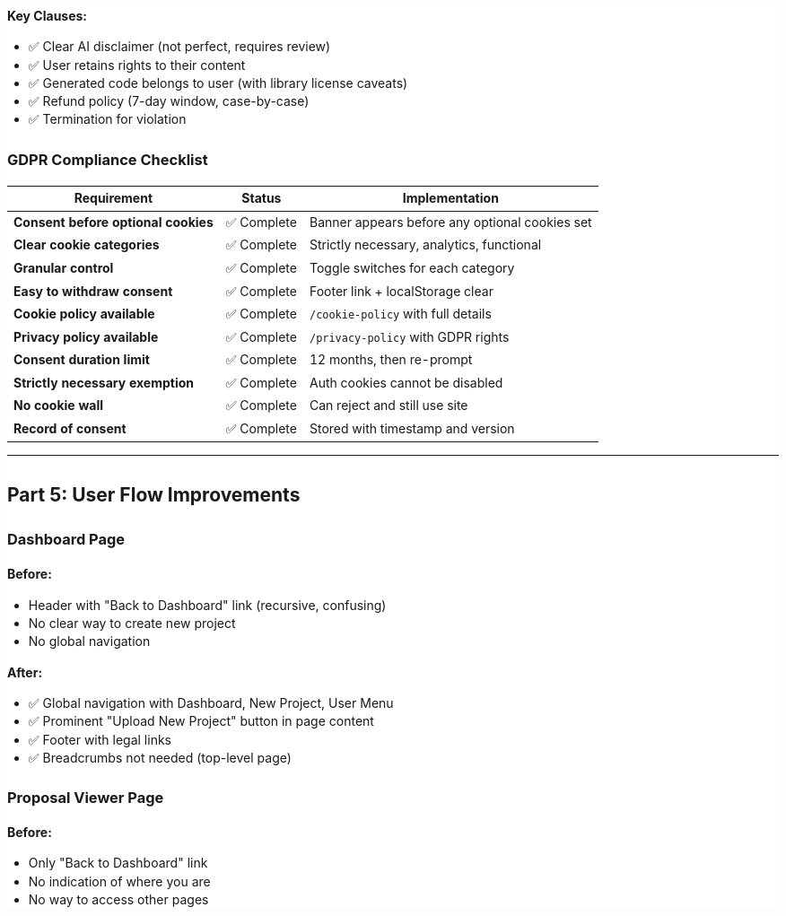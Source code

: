 **Key Clauses:**
- ✅ Clear AI disclaimer (not perfect, requires review)
- ✅ User retains rights to their content
- ✅ Generated code belongs to user (with library license caveats)
- ✅ Refund policy (7-day window, case-by-case)
- ✅ Termination for violation

### GDPR Compliance Checklist

| Requirement | Status | Implementation |
|-------------|--------|----------------|
| **Consent before optional cookies** | ✅ Complete | Banner appears before any optional cookies set |
| **Clear cookie categories** | ✅ Complete | Strictly necessary, analytics, functional |
| **Granular control** | ✅ Complete | Toggle switches for each category |
| **Easy to withdraw consent** | ✅ Complete | Footer link + localStorage clear |
| **Cookie policy available** | ✅ Complete | `/cookie-policy` with full details |
| **Privacy policy available** | ✅ Complete | `/privacy-policy` with GDPR rights |
| **Consent duration limit** | ✅ Complete | 12 months, then re-prompt |
| **Strictly necessary exemption** | ✅ Complete | Auth cookies cannot be disabled |
| **No cookie wall** | ✅ Complete | Can reject and still use site |
| **Record of consent** | ✅ Complete | Stored with timestamp and version |

---

## Part 5: User Flow Improvements

### Dashboard Page

**Before:**
- Header with "Back to Dashboard" link (recursive, confusing)
- No clear way to create new project
- No global navigation

**After:**
- ✅ Global navigation with Dashboard, New Project, User Menu
- ✅ Prominent "Upload New Project" button in page content
- ✅ Footer with legal links
- ✅ Breadcrumbs not needed (top-level page)

### Proposal Viewer Page

**Before:**
- Only "Back to Dashboard" link
- No indication of where you are
- No way to access other pages
